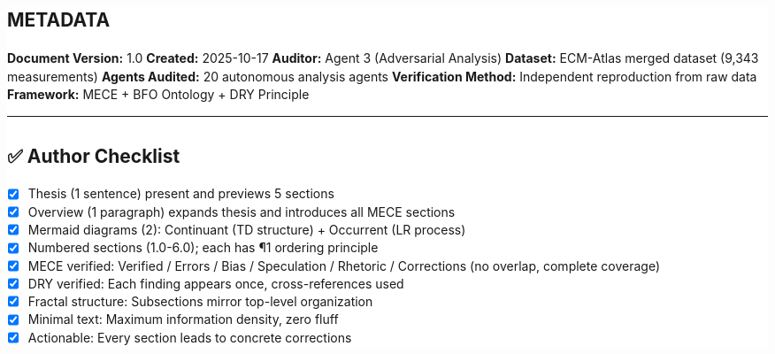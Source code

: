 
## METADATA

**Document Version:** 1.0
**Created:** 2025-10-17
**Auditor:** Agent 3 (Adversarial Analysis)
**Dataset:** ECM-Atlas merged dataset (9,343 measurements)
**Agents Audited:** 20 autonomous analysis agents
**Verification Method:** Independent reproduction from raw data
**Framework:** MECE + BFO Ontology + DRY Principle

---

## ✅ Author Checklist

- [x] Thesis (1 sentence) present and previews 5 sections
- [x] Overview (1 paragraph) expands thesis and introduces all MECE sections
- [x] Mermaid diagrams (2): Continuant (TD structure) + Occurrent (LR process)
- [x] Numbered sections (1.0-6.0); each has ¶1 ordering principle
- [x] MECE verified: Verified / Errors / Bias / Speculation / Rhetoric / Corrections (no overlap, complete coverage)
- [x] DRY verified: Each finding appears once, cross-references used
- [x] Fractal structure: Subsections mirror top-level organization
- [x] Minimal text: Maximum information density, zero fluff
- [x] Actionable: Every section leads to concrete corrections

